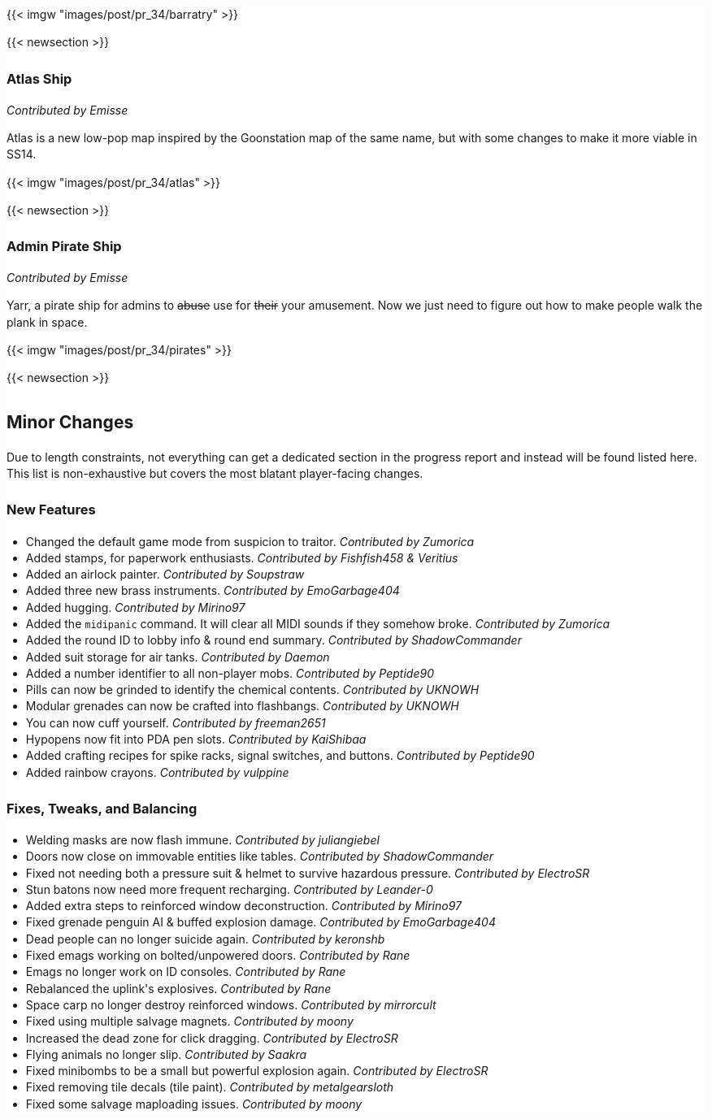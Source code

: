 {{< imgw "images/post/pr_34/barratry" >}}

{{< newsection >}}
### Atlas Ship
*Contributed by Emisse*

Atlas is a new low-pop map inspired by the Goonstation map of the same name, but with some changes to make it more viable in SS14.

{{< imgw "images/post/pr_34/atlas" >}}

{{< newsection >}}
### Admin Pirate Ship
*Contributed by Emisse*

Yarr, a pirate ship for admins to ~~abuse~~ use for ~~their~~ your amusement. Now we just need to figure out how to make people walk the plank in space.

{{< imgw "images/post/pr_34/pirates" >}}

{{< newsection >}}
## Minor Changes
Due to length constraints, not everything can get a dedicated section in the progress report and instead will be found listed here. This list is non-exhaustive but covers the most blatant player-facing changes.

### New Features

- Changed the default game mode from suspicion to traitor. *Contributed by Zumorica*
- Added stamps, for paperwork enthusiasts. *Contributed by Fishfish458 & Veritius*
- Added an airlock painter. *Contributed by Soupstraw*
- Added three new brass instruments. *Contributed by EmoGarbage404*
- Added hugging. *Contributed by Mirino97*
- Added the `midipanic` command. It will clear all MIDI sounds if they somehow broke. *Contributed by Zumorica*
- Added the round ID to lobby info & round end summary. *Contributed by ShadowCommander*
- Added suit storage for air tanks. *Contributed by Daemon*
- Added a number identifier to all non-player mobs. *Contributed by Peptide90*
- Pills can now be grinded to identify the chemical contents. *Contributed by UKNOWH*
- Modular grenades can now be crafted into flashbangs. *Contributed by UKNOWH*
- You can now cuff yourself. *Contributed by freeman2651*
- Hypopens now fit into PDA pen slots. *Contributed by KaiShibaa*
- Added crafting recipes for spike racks, signal switches, and buttons. *Contributed by Peptide90*
- Added rainbow crayons. *Contributed by vulppine*

### Fixes, Tweaks, and Balancing

- Welding masks are now flash immune. *Contributed by juliangiebel*
- Doors now close on immovable entities like tables. *Contributed by ShadowCommander*
- Fixed not needing both a pressure suit & helmet to survive hazardous pressure. *Contributed by ElectroSR*
- Stun batons now need more frequent recharging. *Contributed by Leander-0*
- Added extra steps to reinforced window deconstruction. *Contributed by Mirino97*
- Fixed grenade penguin AI & buffed explosion damage. *Contributed by EmoGarbage404*
- Dead people can no longer suicide again. *Contributed by keronshb*
- Fixed emags working on bolted/unpowered doors. *Contributed by Rane*
- Emags no longer work on ID consoles. *Contributed by Rane*
- Rebalanced the uplink's explosives. *Contributed by Rane*
- Space carp no longer destroy reinforced windows. *Contributed by mirrorcult*
- Fixed using multiple salvage magnets. *Contributed by moony*
- Increased the dead zone for click dragging. *Contributed by ElectroSR*
- Flying animals no longer slip. *Contributed by Saakra*
- Fixed minibombs to be a small but powerful explosion again. *Contributed by ElectroSR*
- Fixed removing tile decals (tile paint). *Contributed by metalgearsloth*
- Fixed some salvage maploading issues. *Contributed by moony*